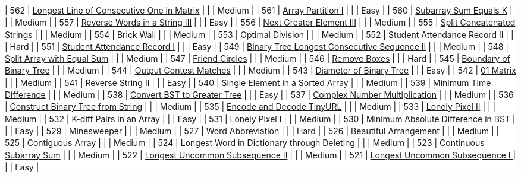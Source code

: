 | 562 | [Longest Line of Consecutive One in Matrix](https://leetcode.com/problems/longest-line-of-consecutive-one-in-matrix/) |  |  | Medium | 
| 561 | [Array Partition I](https://leetcode.com/problems/array-partition-i/) |  |  | Easy | 
| 560 | [Subarray Sum Equals K](https://leetcode.com/problems/subarray-sum-equals-k/) |  |  | Medium | 
| 557 | [Reverse Words in a String III](https://leetcode.com/problems/reverse-words-in-a-string-iii/) |  |  | Easy | 
| 556 | [Next Greater Element III](https://leetcode.com/problems/next-greater-element-iii/) |  |  | Medium | 
| 555 | [Split Concatenated Strings](https://leetcode.com/problems/split-concatenated-strings/) |  |  | Medium | 
| 554 | [Brick Wall](https://leetcode.com/problems/brick-wall/) |  |  | Medium | 
| 553 | [Optimal Division](https://leetcode.com/problems/optimal-division/) |  |  | Medium | 
| 552 | [Student Attendance Record II](https://leetcode.com/problems/student-attendance-record-ii/) |  |  | Hard | 
| 551 | [Student Attendance Record I](https://leetcode.com/problems/student-attendance-record-i/) |  |  | Easy | 
| 549 | [Binary Tree Longest Consecutive Sequence II](https://leetcode.com/problems/binary-tree-longest-consecutive-sequence-ii/) |  |  | Medium | 
| 548 | [Split Array with Equal Sum](https://leetcode.com/problems/split-array-with-equal-sum/) |  |  | Medium | 
| 547 | [Friend Circles](https://leetcode.com/problems/friend-circles/) |  |  | Medium | 
| 546 | [Remove Boxes](https://leetcode.com/problems/remove-boxes/) |  |  | Hard | 
| 545 | [Boundary of Binary Tree](https://leetcode.com/problems/boundary-of-binary-tree/) |  |  | Medium | 
| 544 | [Output Contest Matches](https://leetcode.com/problems/output-contest-matches/) |  |  | Medium | 
| 543 | [Diameter of Binary Tree](https://leetcode.com/problems/diameter-of-binary-tree/) |  |  | Easy | 
| 542 | [01 Matrix](https://leetcode.com/problems/01-matrix/) |  |  | Medium | 
| 541 | [Reverse String II](https://leetcode.com/problems/reverse-string-ii/) |  |  | Easy | 
| 540 | [Single Element in a Sorted Array](https://leetcode.com/problems/single-element-in-a-sorted-array/) |  |  | Medium | 
| 539 | [Minimum Time Difference](https://leetcode.com/problems/minimum-time-difference/) |  |  | Medium | 
| 538 | [Convert BST to Greater Tree](https://leetcode.com/problems/convert-bst-to-greater-tree/) |  |  | Easy | 
| 537 | [Complex Number Multiplication](https://leetcode.com/problems/complex-number-multiplication/) |  |  | Medium | 
| 536 | [Construct Binary Tree from String](https://leetcode.com/problems/construct-binary-tree-from-string/) |  |  | Medium | 
| 535 | [Encode and Decode TinyURL](https://leetcode.com/problems/encode-and-decode-tinyurl/) |  |  | Medium | 
| 533 | [Lonely Pixel II](https://leetcode.com/problems/lonely-pixel-ii/) |  |  | Medium | 
| 532 | [K-diff Pairs in an Array](https://leetcode.com/problems/k-diff-pairs-in-an-array/) |  |  | Easy | 
| 531 | [Lonely Pixel I](https://leetcode.com/problems/lonely-pixel-i/) |  |  | Medium | 
| 530 | [Minimum Absolute Difference in BST](https://leetcode.com/problems/minimum-absolute-difference-in-bst/) |  |  | Easy | 
| 529 | [Minesweeper](https://leetcode.com/problems/minesweeper/) |  |  | Medium | 
| 527 | [Word Abbreviation](https://leetcode.com/problems/word-abbreviation/) |  |  | Hard | 
| 526 | [Beautiful Arrangement](https://leetcode.com/problems/beautiful-arrangement/) |  |  | Medium | 
| 525 | [Contiguous Array](https://leetcode.com/problems/contiguous-array/) |  |  | Medium | 
| 524 | [Longest Word in Dictionary through Deleting](https://leetcode.com/problems/longest-word-in-dictionary-through-deleting/) |  |  | Medium | 
| 523 | [Continuous Subarray Sum](https://leetcode.com/problems/continuous-subarray-sum/) |  |  | Medium | 
| 522 | [Longest Uncommon Subsequence II](https://leetcode.com/problems/longest-uncommon-subsequence-ii/) |  |  | Medium | 
| 521 | [Longest Uncommon Subsequence I ](https://leetcode.com/problems/longest-uncommon-subsequence-i/) |  |  | Easy | 